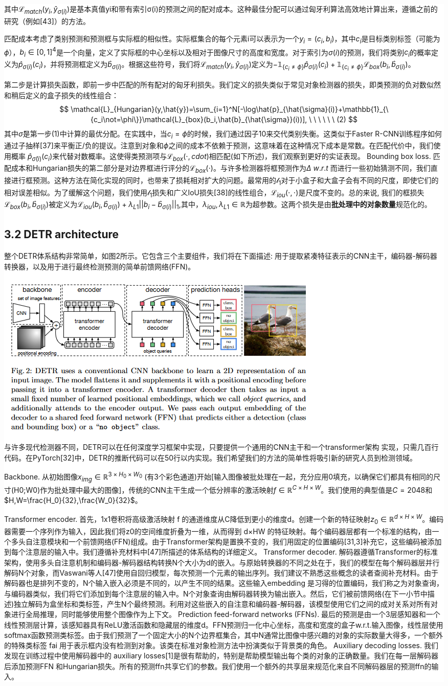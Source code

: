 其中$\mathcal{L}_{match}(y_i,\hat{y}_{\sigma (i)})$是基本真值yi和带有索引σ(i)的预测之间的配对成本。这种最佳分配可以通过匈牙利算法高效地计算出来，遵循之前的研究（例如\[43]）的方法。

匹配成本考虑了类别预测和预测框与实际框的相似性。实际框集合的每个元素i可以表示为一个$y_i=(c_i,b_i)$，其中$c_i$是目标类别标签（可能为$\phi$），$b_i\in [0,1]^4$是一个向量，定义了实际框的中心坐标以及相对于图像尺寸的高度和宽度。对于索引为$\sigma(i)$的预测，我们将类别$c_i$的概率定义为$\hat{p}_{\sigma(i)}(c_i)$，并将预测框定义为$\hat{b}_{\sigma(i)}$。根据这些符号，我们将$\mathcal{L}_{match}(y_i,\hat{y}_{\sigma(i)})$定义为$-\mathbb{1}_{\{c_i\not= \phi\}}\hat{p}_{\sigma(i)}(c_i)+\mathbb{1}_{\{c_i\not=\phi\}}\mathcal{L}_{box}(b_i,\hat{b}_{\sigma(i)})$。

第二步是计算损失函数，即前一步中匹配的所有配对的匈牙利损失。我们定义的损失类似于常见对象检测器的损失，即类预测的负对数似然和稍后定义的盒子损失的线性组合：
$$
\mathcal{L}_{Hungarian}(y,\hat{y})=\sum_{i=1}^N[-\log\hat{p}_{\hat{\sigma}(i)}+\mathbb{1}_{\{c_i\not=\phi\}}\mathcal{L}_{box}(b_i,\hat{b}_{\hat{\sigma}}(i))], \ \ \ \ \ \ (2)
$$
其中$\hat{\sigma}$是第一步(1)中计算的最优分配。在实践中，当$c_i=\phi$的时候，我们通过因子10来交代类别失衡。这类似于Faster R-CNN训练程序如何通过子抽样[37]来平衡正/负的提议。注意到对象和$\phi$之间的成本不依赖于预测，这意味着在这种情况下成本是常数。在匹配代价中，我们使用概率 $\hat{p}_{\hat{\sigma}(i)}(c_i)$来代替对数概率。这使得类预测项与$\mathcal{L}_{box}(\cdot,cdot)$相匹配(如下所述)，我们观察到更好的实证表现。
Bounding box loss. 匹配成本和Hungarian损失的第二部分是对边界框进行评分的$\mathcal{L}_{box}(\cdot)$。与许多检测器将框预测作为$\Delta\ w.r.t$ 而进行一些初始猜测不同，我们直接进行框预测。这种方法在简化实现的同时，也带来了损耗相对扩大的问题。最常用的$\mathscr{l}_1$对于小盒子和大盒子会有不同的尺度，即使它们的相对误差相似。为了缓解这个问题，我们使用$\mathscr{l}_1$损失和广义IoU损失[38]的线性组合，$\mathcal{L}_{iou}(\cdot,\cdot)$是尺度不变的。总的来说,  我们的框损失 $\mathcal{L}_{box}(b_i,\hat{b}_{{\sigma (i)}})$被定义为$\mathcal{L}_{iou}(b_i,\hat{b}_{{\sigma (i)}})+\lambda_{L1}||b_i-\hat{b}_{\sigma(i)}||_1$,其中，$\lambda_{iou},\lambda_{L1}\in \mathbb{R}$为超参数。这两个损失是由**批处理中的对象数量**规范化的。

## 3.2 DETR architecture

 整个DETR体系结构非常简单，如图2所示。它包含三个主要组件，我们将在下面描述: 用于提取紧凑特征表示的CNN主干，编码器-解码器转换器，以及用于进行最终检测预测的简单前馈网络(FFN)。

![image-20231127124147533](img\Snipaste_2024-07-05_17-07-00.png)

与许多现代检测器不同，DETR可以在任何深度学习框架中实现，只要提供一个通用的CNN主干和一个transformer架构 实现，只需几百行代码。在PyTorch[32]中，DETR的推断代码可以在50行以内实现。我们希望我们的方法的简单性将吸引新的研究人员到检测领域。

Backbone. 从初始图像$x_{img}\in\mathbb{R}^{3\times H_0\times W_0}$ (有3个彩色通道)开始[输入图像被批处理在一起，充分应用0填充，以确保它们都具有相同的尺寸(H0;W0)作为批处理中最大的图像]，传统的CNN主干生成一个低分辨率的激活映射$f\in \mathbb{R}^{C\times H\times W}$。我们使用的典型值是$C=2048$和$H,W=\frac{H_0}{32},\frac{W_0}{32}$。

Transformer encoder. 首先，1x1卷积将高级激活映射 f 的通道维度从C降低到更小的维度d。创建一个新的特征映射$z_0\in \mathbb{R}^{d\times H \times W }$。编码器需要一个序列作为输入，因此我们将z0的空间维度折叠为一维，从而得到 d×HW 的特征映射。每个编码器层都有一个标准的结构，由一个多头自注意模块和一个前馈网络(FFN)组成。由于Transformer架构是置换不变的，我们用固定的位置编码[31,3]补充它，这些编码被添加到每个注意层的输入中。我们遵循补充材料中[47]所描述的体系结构的详细定义。
Transformer decoder. 解码器遵循Transformer的标准架构，使用多头自注意机制和编码器-解码器结构转换N个大小为d的嵌入。与原始转换器的不同之处在于，我们的模型在每个解码器层并行解码N个对象，而Vaswani等人[47]使用自回归模型，每次预测一个元素的输出序列。我们建议不熟悉这些概念的读者查阅补充材料。由于解码器也是排列不变的，N个输入嵌入必须是不同的，以产生不同的结果。这些输入embedding 是习得的位置编码，我们称之为对象查询，与编码器类似，我们将它们添加到每个注意层的输入中。N个对象查询由解码器转换为输出嵌入。然后，它们被前馈网络(在下一小节中描述)独立解码为盒坐标和类标签，产生N个最终预测。利用对这些嵌入的自注意和编码器-解码器，该模型使用它们之间的成对关系对所有对象进行全局推理，同时能够使用整个图像作为上下文。
Prediction feed-forward networks (FFNs). 最后的预测是由一个3层感知器和一个线性预测层计算，该感知器具有ReLU激活函数和隐藏层的维度d。FFN预测归一化中心坐标，高度和宽度的盒子w.r.t.输入图像，线性层使用softmax函数预测类标签。由于我们预测了一个固定大小的N个边界框集合，其中N通常比图像中感兴趣的对象的实际数量大得多，一个额外的特殊类标签 fai 用于表示框内没有检测到对象。该类在标准对象检测方法中扮演类似于背景类的角色。
Auxiliary decoding losses. 我们发现在训练过程中使用解码器中的 auxiliary losses[1]是很有帮助的，特别是帮助模型输出每个类的对象的正确数量。我们在每一层解码器后添加预测FFN 和Hungarian损失。所有的预测ffn共享它们的参数。我们使用一个额外的共享层来规范化来自不同解码器层的预测ffn的输入。
